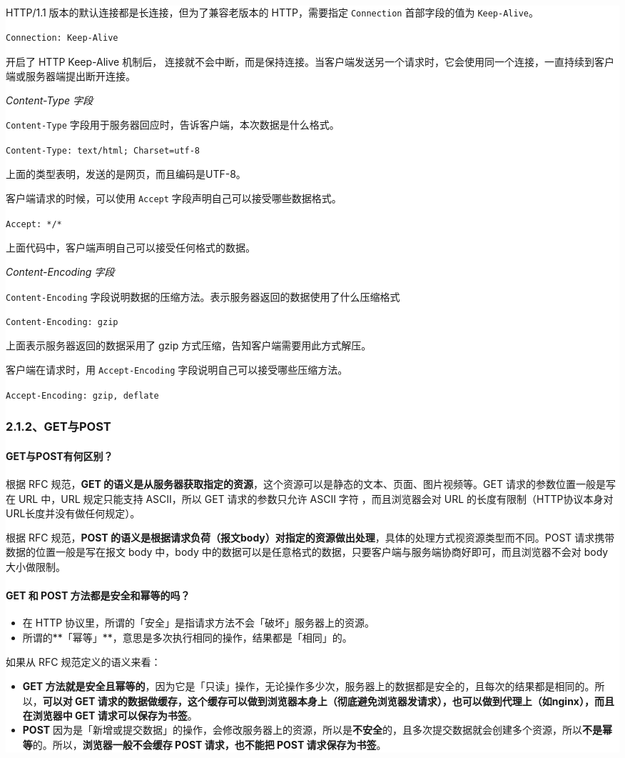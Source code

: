 HTTP/1.1 版本的默认连接都是长连接，但为了兼容老版本的 HTTP，需要指定 `Connection` 首部字段的值为 `Keep-Alive`。

```text
Connection: Keep-Alive
```

开启了 HTTP Keep-Alive 机制后， 连接就不会中断，而是保持连接。当客户端发送另一个请求时，它会使用同一个连接，一直持续到客户端或服务器端提出断开连接。

*Content-Type 字段*

`Content-Type` 字段用于服务器回应时，告诉客户端，本次数据是什么格式。

```text
Content-Type: text/html; Charset=utf-8
```

上面的类型表明，发送的是网页，而且编码是UTF-8。

客户端请求的时候，可以使用 `Accept` 字段声明自己可以接受哪些数据格式。

```text
Accept: */*
```

上面代码中，客户端声明自己可以接受任何格式的数据。

*Content-Encoding 字段*

`Content-Encoding` 字段说明数据的压缩方法。表示服务器返回的数据使用了什么压缩格式

```text
Content-Encoding: gzip
```

上面表示服务器返回的数据采用了 gzip 方式压缩，告知客户端需要用此方式解压。

客户端在请求时，用 `Accept-Encoding` 字段说明自己可以接受哪些压缩方法。

```text
Accept-Encoding: gzip, deflate
```



### 2.1.2、GET与POST

#### GET与POST有何区别？

根据 RFC 规范，**GET 的语义是从服务器获取指定的资源**，这个资源可以是静态的文本、页面、图片视频等。GET 请求的参数位置一般是写在 URL 中，URL 规定只能支持 ASCII，所以 GET 请求的参数只允许 ASCII 字符 ，而且浏览器会对 URL 的长度有限制（HTTP协议本身对 URL长度并没有做任何规定）。

根据 RFC 规范，**POST 的语义是根据请求负荷（报文body）对指定的资源做出处理**，具体的处理方式视资源类型而不同。POST 请求携带数据的位置一般是写在报文 body 中，body 中的数据可以是任意格式的数据，只要客户端与服务端协商好即可，而且浏览器不会对 body 大小做限制。

####  GET 和 POST 方法都是安全和幂等的吗？

- 在 HTTP 协议里，所谓的「安全」是指请求方法不会「破坏」服务器上的资源。
- 所谓的**「幂等」**，意思是多次执行相同的操作，结果都是「相同」的。

如果从 RFC 规范定义的语义来看：

- **GET 方法就是安全且幂等的**，因为它是「只读」操作，无论操作多少次，服务器上的数据都是安全的，且每次的结果都是相同的。所以，**可以对 GET 请求的数据做缓存，这个缓存可以做到浏览器本身上（彻底避免浏览器发请求），也可以做到代理上（如nginx），而且在浏览器中 GET 请求可以保存为书签**。
- **POST** 因为是「新增或提交数据」的操作，会修改服务器上的资源，所以是**不安全**的，且多次提交数据就会创建多个资源，所以**不是幂等**的。所以，**浏览器一般不会缓存 POST 请求，也不能把 POST 请求保存为书签**。
